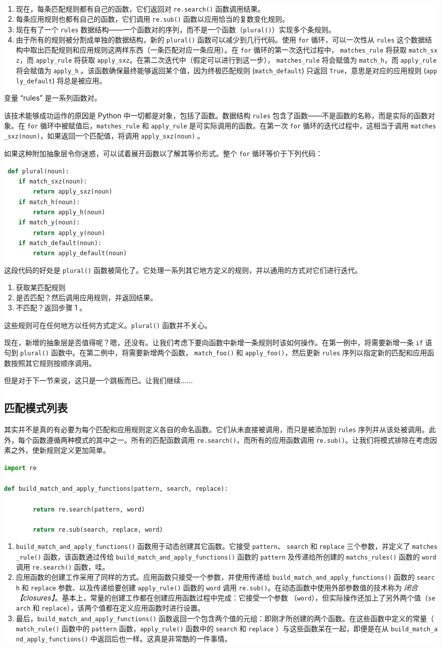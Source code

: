 1.  现在，每条匹配规则都有自己的函数，它们返回对 `re.search()` 函数调用结果。
2.  每条应用规则也都有自己的函数，它们调用 `re.sub()` 函数以应用恰当的复数变化规则。
3.  现在有了一个 `rules` 数据结构——一个函数对的序列，而不是一个函数（`plural()`）实现多个条规则。
4.  由于所有的规则被分割成单独的数据结构，新的 `plural()` 函数可以减少到几行代码。使用 `for` 循环，可以一次性从 `rules` 这个数据结构中取出匹配规则和应用规则这两样东西（一条匹配对应一条应用）。在 `for` 循环的第一次迭代过程中， `matches_rule` 将获取 `match_sxz`，而 `apply_rule` 将获取 `apply_sxz`。在第二次迭代中（假定可以进行到这一步）， `matches_rule` 将会赋值为 `match_h`，而 `apply_rule` 将会赋值为 `apply_h` 。该函数确保最终能够返回某个值，因为终极匹配规则 (`match_default`) 只返回 `True`，意思是对应的应用规则 (`apply_default`) 将总是被应用。

变量 “rules” 是一系列函数对。

该技术能够成功运作的原因是 Python 中一切都是对象，包括了函数。数据结构 `rules` 包含了函数——不是函数的名称，而是实际的函数对象。在 `for` 循环中被赋值后，`matches_rule` 和 `apply_rule` 是可实际调用的函数。在第一次 `for` 循环的迭代过程中，这相当于调用 `matches_sxz(noun)`，如果返回一个匹配值，将调用 `apply_sxz(noun)` 。

如果这种附加抽象层令你迷惑，可以试着展开函数以了解其等价形式。整个 `for` 循环等价于下列代码：

```py
 def plural(noun):
    if match_sxz(noun):
        return apply_sxz(noun)
    if match_h(noun):
        return apply_h(noun)
    if match_y(noun):
        return apply_y(noun)
    if match_default(noun):
        return apply_default(noun) 
```

这段代码的好处是 `plural()` 函数被简化了。它处理一系列其它地方定义的规则，并以通用的方式对它们进行迭代。

1.  获取某匹配规则
2.  是否匹配？然后调用应用规则，并返回结果。
3.  不匹配？返回步骤 1 。

这些规则可在任何地方以任何方式定义。`plural()` 函数并不关心。

现在，新增的抽象层是否值得呢？嗯，还没有。让我们考虑下要向函数中新增一条规则时该如何操作。在第一例中，将需要新增一条 `if` 语句到 `plural()` 函数中。在第二例中，将需要新增两个函数， `match_foo()` 和 `apply_foo()`，然后更新 `rules` 序列以指定新的匹配和应用函数按照其它规则按顺序调用。

但是对于下一节来说，这只是一个跳板而已。让我们继续……

## 匹配模式列表

其实并不是真的有必要为每个匹配和应用规则定义各自的命名函数。它们从未直接被调用，而只是被添加到 `rules` 序列并从该处被调用。此外，每个函数遵循两种模式的其中之一。所有的匹配函数调用 `re.search()`，而所有的应用函数调用 `re.sub()`。让我们将模式排除在考虑因素之外，使新规则定义更加简单。

```py
import re

def build_match_and_apply_functions(pattern, search, replace):

        return re.search(pattern, word)

        return re.sub(search, replace, word) 
```

1.  `build_match_and_apply_functions()` 函数用于动态创建其它函数。它接受 `pattern`、 `search` 和 `replace` 三个参数，并定义了 `matches_rule()` 函数，该函数通过传给 `build_match_and_apply_functions()` 函数的 `pattern` 及传递给所创建的 `matchs_rules()` 函数的 `word` 调用 `re.search()` 函数，哇。
2.  应用函数的创建工作采用了同样的方式。应用函数只接受一个参数，并使用传递给 `build_match_and_apply_functions()` 函数的 `search` 和 `replace` 参数、以及传递给要创建 `apply_rule()` 函数的 `word` 调用 `re.sub()`。在动态函数中使用外部参数值的技术称为 *闭合【closures】*。基本上，常量的创建工作都在创建应用函数过程中完成：它接受一个参数 （`word`），但实际操作还加上了另外两个值（`search` 和 `replace`），该两个值都在定义应用函数时进行设置。
3.  最后，`build_match_and_apply_functions()` 函数返回一个包含两个值的元组：即刚才所创建的两个函数。在这些函数中定义的常量（ `match_rule()` 函数中的 `pattern` 函数，`apply_rule()` 函数中的 `search` 和 `replace` ）与这些函数呆在一起，即便是在从 `build_match_and_apply_functions()` 中返回后也一样。这真是非常酷的一件事情。
